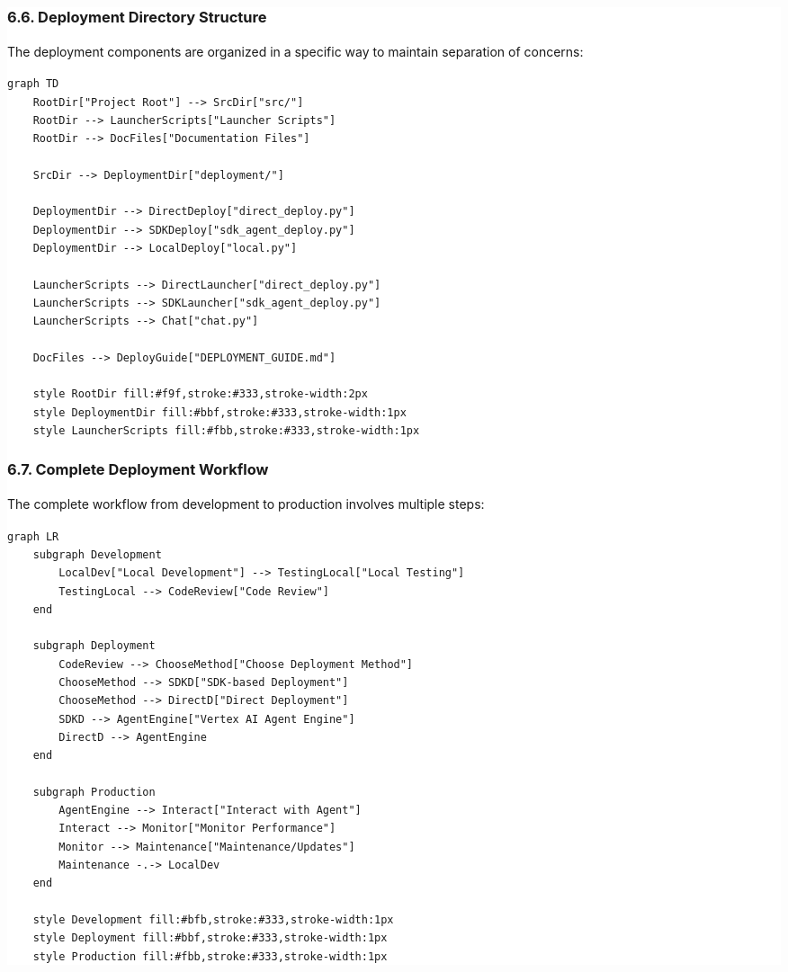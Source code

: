 ### 6.6. Deployment Directory Structure

The deployment components are organized in a specific way to maintain separation of concerns:

```mermaid
graph TD
    RootDir["Project Root"] --> SrcDir["src/"]
    RootDir --> LauncherScripts["Launcher Scripts"]
    RootDir --> DocFiles["Documentation Files"]
    
    SrcDir --> DeploymentDir["deployment/"]
    
    DeploymentDir --> DirectDeploy["direct_deploy.py"]
    DeploymentDir --> SDKDeploy["sdk_agent_deploy.py"]
    DeploymentDir --> LocalDeploy["local.py"]
    
    LauncherScripts --> DirectLauncher["direct_deploy.py"]
    LauncherScripts --> SDKLauncher["sdk_agent_deploy.py"]
    LauncherScripts --> Chat["chat.py"]
    
    DocFiles --> DeployGuide["DEPLOYMENT_GUIDE.md"]
    
    style RootDir fill:#f9f,stroke:#333,stroke-width:2px
    style DeploymentDir fill:#bbf,stroke:#333,stroke-width:1px
    style LauncherScripts fill:#fbb,stroke:#333,stroke-width:1px
```

### 6.7. Complete Deployment Workflow

The complete workflow from development to production involves multiple steps:

```mermaid
graph LR
    subgraph Development
        LocalDev["Local Development"] --> TestingLocal["Local Testing"]
        TestingLocal --> CodeReview["Code Review"]
    end
    
    subgraph Deployment
        CodeReview --> ChooseMethod["Choose Deployment Method"]
        ChooseMethod --> SDKD["SDK-based Deployment"]
        ChooseMethod --> DirectD["Direct Deployment"]
        SDKD --> AgentEngine["Vertex AI Agent Engine"]
        DirectD --> AgentEngine
    end
    
    subgraph Production
        AgentEngine --> Interact["Interact with Agent"]
        Interact --> Monitor["Monitor Performance"]
        Monitor --> Maintenance["Maintenance/Updates"]
        Maintenance -.-> LocalDev
    end
    
    style Development fill:#bfb,stroke:#333,stroke-width:1px
    style Deployment fill:#bbf,stroke:#333,stroke-width:1px
    style Production fill:#fbb,stroke:#333,stroke-width:1px
```
